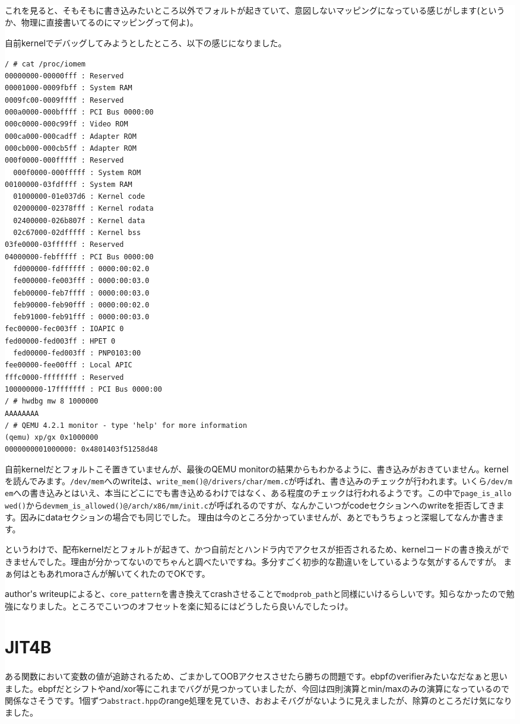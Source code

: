 これを見ると、そもそもに書き込みたいところ以外でフォルトが起きていて、意図しないマッピングになっている感じがします(というか、物理に直接書いてるのにマッピングって何よ)。

自前kernelでデバッグしてみようとしたところ、以下の感じになりました。

```not-write.txt
/ # cat /proc/iomem
00000000-00000fff : Reserved
00001000-0009fbff : System RAM
0009fc00-0009ffff : Reserved
000a0000-000bffff : PCI Bus 0000:00
000c0000-000c99ff : Video ROM
000ca000-000cadff : Adapter ROM
000cb000-000cb5ff : Adapter ROM
000f0000-000fffff : Reserved
  000f0000-000fffff : System ROM
00100000-03fdffff : System RAM
  01000000-01e037d6 : Kernel code
  02000000-02378fff : Kernel rodata
  02400000-026b807f : Kernel data
  02c67000-02dfffff : Kernel bss
03fe0000-03ffffff : Reserved
04000000-febfffff : PCI Bus 0000:00
  fd000000-fdffffff : 0000:00:02.0
  fe000000-fe003fff : 0000:00:03.0
  feb00000-feb7ffff : 0000:00:03.0
  feb90000-feb90fff : 0000:00:02.0
  feb91000-feb91fff : 0000:00:03.0
fec00000-fec003ff : IOAPIC 0
fed00000-fed003ff : HPET 0
  fed00000-fed003ff : PNP0103:00
fee00000-fee00fff : Local APIC
fffc0000-ffffffff : Reserved
100000000-17fffffff : PCI Bus 0000:00
/ # hwdbg mw 8 1000000
AAAAAAAA
/ # QEMU 4.2.1 monitor - type 'help' for more information
(qemu) xp/gx 0x1000000
0000000001000000: 0x4801403f51258d48
```

自前kernelだとフォルトこそ置きていませんが、最後のQEMU monitorの結果からもわかるように、書き込みがおきていません。kernelを読んでみます。`/dev/mem`へのwriteは、`write_mem()@/drivers/char/mem.c`が呼ばれ、書き込みのチェックが行われます。いくら`/dev/mem`への書き込みとはいえ、本当にどこにでも書き込めるわけではなく、ある程度のチェックは行われるようです。この中で`page_is_allowed()`から`devmem_is_allowed()@/arch/x86/mm/init.c`が呼ばれるのですが、なんかこいつがcodeセクションへのwriteを拒否してきます。因みにdataセクションの場合でも同じでした。
理由は今のところ分かっていませんが、あとでもうちょっと深堀してなんか書きます。

というわけで、配布kernelだとフォルトが起きて、かつ自前だとハンドラ内でアクセスが拒否されるため、kernelコードの書き換えができませんでした。理由が分かってないのでちゃんと調べたいですね。多分すごく初歩的な勘違いをしているような気がするんですが。
まぁ何はともあれmoraさんが解いてくれたのでOKです。

author's writeupによると、`core_pattern`を書き換えてcrashさせることで`modprob_path`と同様にいけるらしいです。知らなかったので勉強になりました。ところでこいつのオフセットを楽に知るにはどうしたら良いんでしたっけ。


# JIT4B
ある関数において変数の値が追跡されるため、ごまかしてOOBアクセスさせたら勝ちの問題です。ebpfのverifierみたいなだなぁと思いました。ebpfだとシフトやand/xor等にこれまでバグが見つかっていましたが、今回は四則演算とmin/maxのみの演算になっているので関係なさそうです。1個ずつ`abstract.hpp`のrange処理を見ていき、おおよそバグがないように見えましたが、除算のところだけ気になりました。
